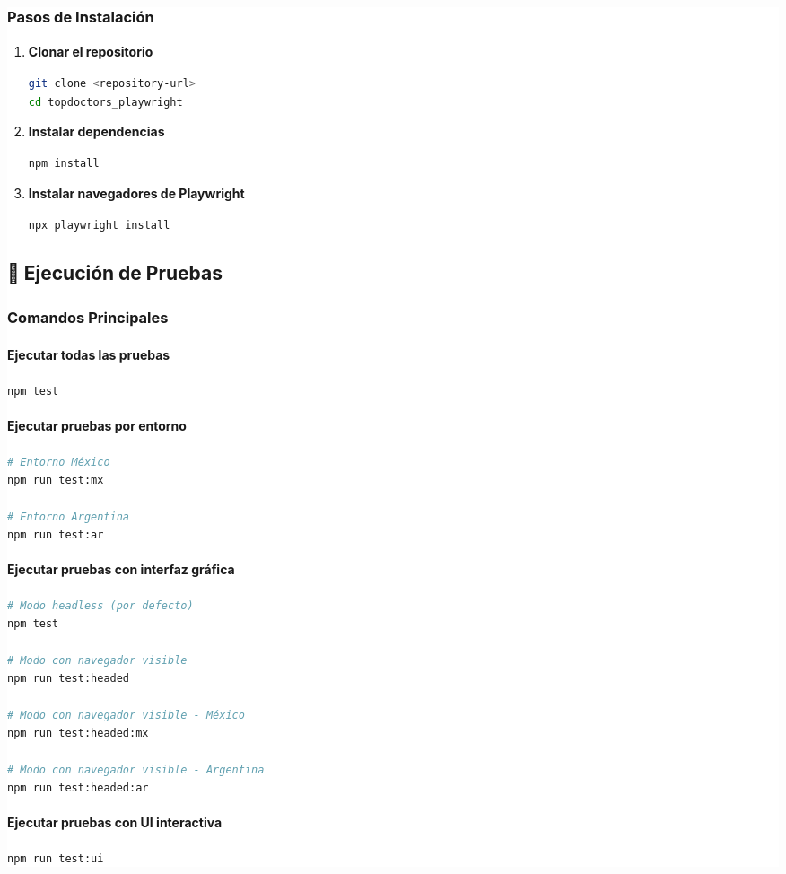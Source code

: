 ### Pasos de Instalación

1. **Clonar el repositorio**
   ```bash
   git clone <repository-url>
   cd topdoctors_playwright
   ```

2. **Instalar dependencias**
   ```bash
   npm install
   ```

3. **Instalar navegadores de Playwright**
   ```bash
   npx playwright install
   ```

## 🎯 Ejecución de Pruebas

### Comandos Principales

#### Ejecutar todas las pruebas
```bash
npm test
```

#### Ejecutar pruebas por entorno
```bash
# Entorno México
npm run test:mx

# Entorno Argentina
npm run test:ar
```

#### Ejecutar pruebas con interfaz gráfica
```bash
# Modo headless (por defecto)
npm test

# Modo con navegador visible
npm run test:headed

# Modo con navegador visible - México
npm run test:headed:mx

# Modo con navegador visible - Argentina
npm run test:headed:ar
```

#### Ejecutar pruebas con UI interactiva
```bash
npm run test:ui
```
